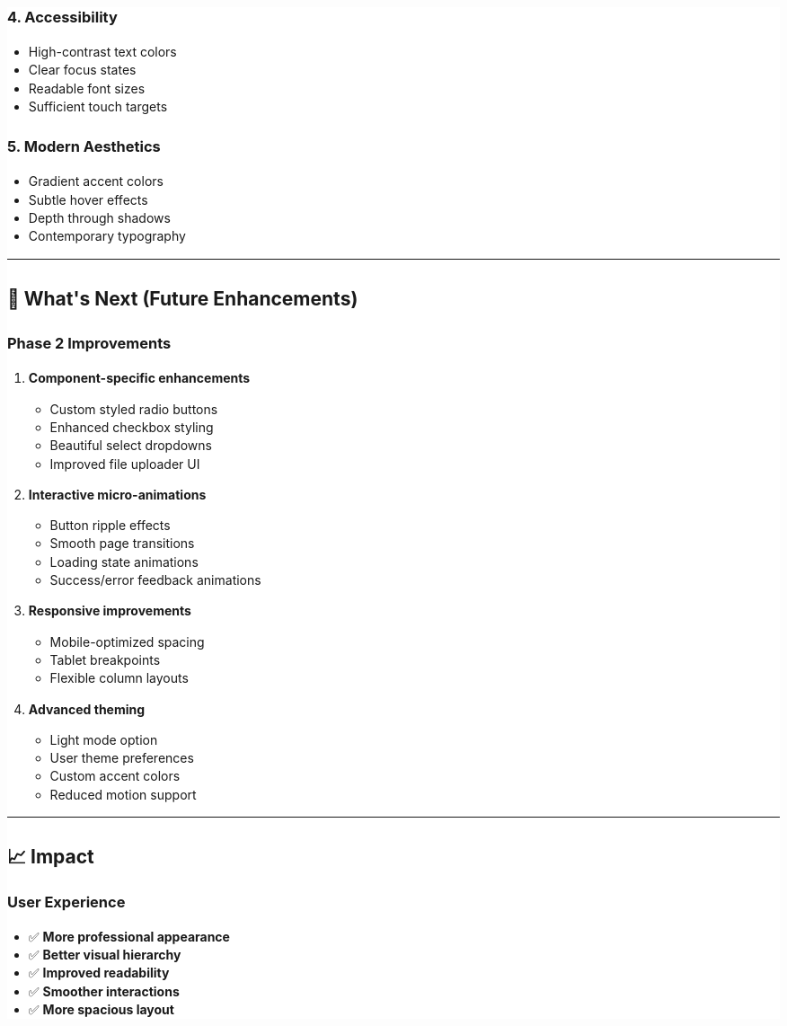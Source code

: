### 4. **Accessibility**
- High-contrast text colors
- Clear focus states
- Readable font sizes
- Sufficient touch targets

### 5. **Modern Aesthetics**
- Gradient accent colors
- Subtle hover effects
- Depth through shadows
- Contemporary typography

---

## 🚀 What's Next (Future Enhancements)

### Phase 2 Improvements
1. **Component-specific enhancements**
   - Custom styled radio buttons
   - Enhanced checkbox styling
   - Beautiful select dropdowns
   - Improved file uploader UI

2. **Interactive micro-animations**
   - Button ripple effects
   - Smooth page transitions
   - Loading state animations
   - Success/error feedback animations

3. **Responsive improvements**
   - Mobile-optimized spacing
   - Tablet breakpoints
   - Flexible column layouts

4. **Advanced theming**
   - Light mode option
   - User theme preferences
   - Custom accent colors
   - Reduced motion support

---

## 📈 Impact

### User Experience
- ✅ **More professional appearance**
- ✅ **Better visual hierarchy**
- ✅ **Improved readability**
- ✅ **Smoother interactions**
- ✅ **More spacious layout**
